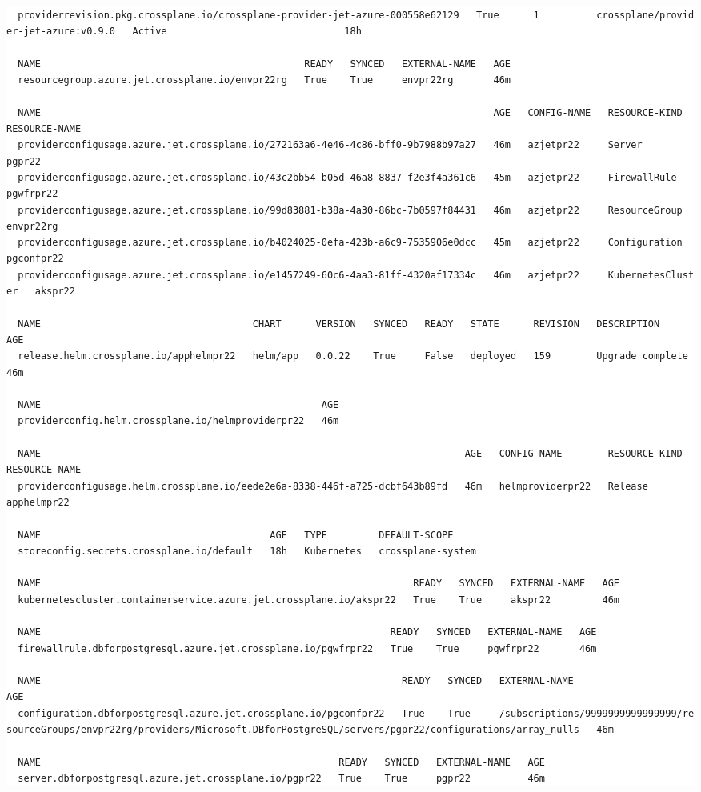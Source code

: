   ```
    providerrevision.pkg.crossplane.io/crossplane-provider-jet-azure-000558e62129   True      1          crossplane/provider-jet-azure:v0.9.0   Active                               18h

    NAME                                              READY   SYNCED   EXTERNAL-NAME   AGE
    resourcegroup.azure.jet.crossplane.io/envpr22rg   True    True     envpr22rg       46m

    NAME                                                                               AGE   CONFIG-NAME   RESOURCE-KIND       RESOURCE-NAME
    providerconfigusage.azure.jet.crossplane.io/272163a6-4e46-4c86-bff0-9b7988b97a27   46m   azjetpr22     Server              pgpr22
    providerconfigusage.azure.jet.crossplane.io/43c2bb54-b05d-46a8-8837-f2e3f4a361c6   45m   azjetpr22     FirewallRule        pgwfrpr22
    providerconfigusage.azure.jet.crossplane.io/99d83881-b38a-4a30-86bc-7b0597f84431   46m   azjetpr22     ResourceGroup       envpr22rg
    providerconfigusage.azure.jet.crossplane.io/b4024025-0efa-423b-a6c9-7535906e0dcc   45m   azjetpr22     Configuration       pgconfpr22
    providerconfigusage.azure.jet.crossplane.io/e1457249-60c6-4aa3-81ff-4320af17334c   46m   azjetpr22     KubernetesCluster   akspr22

    NAME                                     CHART      VERSION   SYNCED   READY   STATE      REVISION   DESCRIPTION        AGE
    release.helm.crossplane.io/apphelmpr22   helm/app   0.0.22    True     False   deployed   159        Upgrade complete   46m

    NAME                                                 AGE
    providerconfig.helm.crossplane.io/helmproviderpr22   46m

    NAME                                                                          AGE   CONFIG-NAME        RESOURCE-KIND   RESOURCE-NAME
    providerconfigusage.helm.crossplane.io/eede2e6a-8338-446f-a725-dcbf643b89fd   46m   helmproviderpr22   Release         apphelmpr22

    NAME                                        AGE   TYPE         DEFAULT-SCOPE
    storeconfig.secrets.crossplane.io/default   18h   Kubernetes   crossplane-system

    NAME                                                                 READY   SYNCED   EXTERNAL-NAME   AGE
    kubernetescluster.containerservice.azure.jet.crossplane.io/akspr22   True    True     akspr22         46m

    NAME                                                             READY   SYNCED   EXTERNAL-NAME   AGE
    firewallrule.dbforpostgresql.azure.jet.crossplane.io/pgwfrpr22   True    True     pgwfrpr22       46m

    NAME                                                               READY   SYNCED   EXTERNAL-NAME                                                                                                                                                AGE
    configuration.dbforpostgresql.azure.jet.crossplane.io/pgconfpr22   True    True     /subscriptions/9999999999999999/resourceGroups/envpr22rg/providers/Microsoft.DBforPostgreSQL/servers/pgpr22/configurations/array_nulls   46m

    NAME                                                    READY   SYNCED   EXTERNAL-NAME   AGE
    server.dbforpostgresql.azure.jet.crossplane.io/pgpr22   True    True     pgpr22          46m
  ```  
